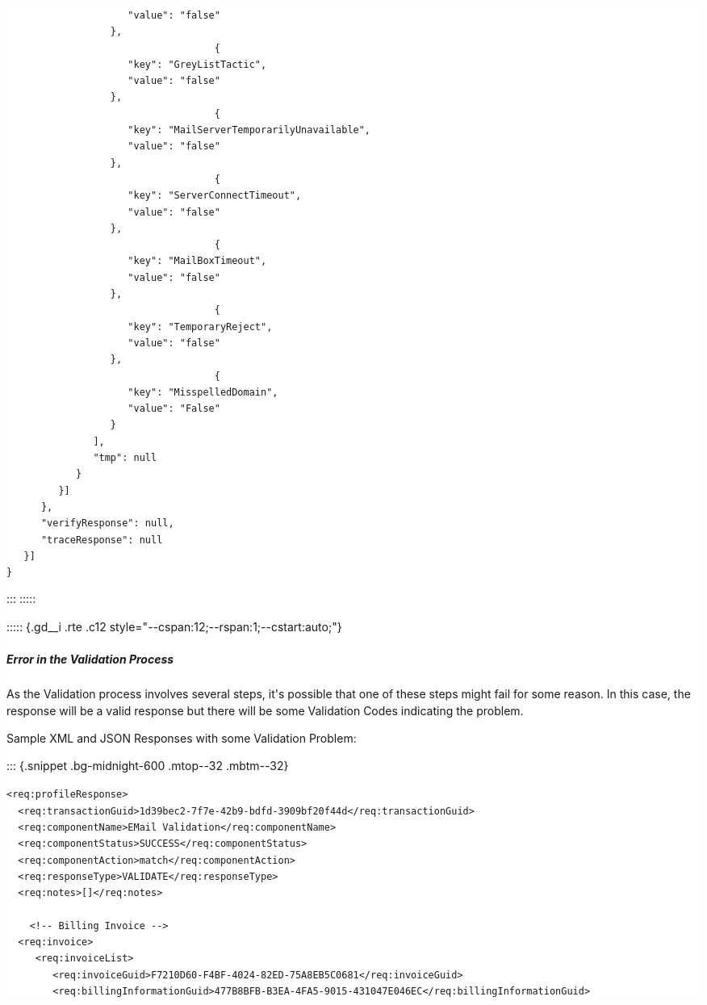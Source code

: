 ``` {.line-numbers .language-json .bg-midnight-600}
                     "value": "false"
                  },
                                    {
                     "key": "GreyListTactic",
                     "value": "false"
                  },
                                    {
                     "key": "MailServerTemporarilyUnavailable",
                     "value": "false"
                  },
                                    {
                     "key": "ServerConnectTimeout",
                     "value": "false"
                  },
                                    {
                     "key": "MailBoxTimeout",
                     "value": "false"
                  },
                                    {
                     "key": "TemporaryReject",
                     "value": "false"
                  },
                                    {
                     "key": "MisspelledDomain",
                     "value": "False"
                  }
               ],
               "tmp": null
            }
         }]
      },
      "verifyResponse": null,
      "traceResponse": null
   }]
}
```
:::
:::::

::::: {.gd__i .rte .c12 style="--cspan:12;--rspan:1;--cstart:auto;"}
##### Error in the Validation Process

As the Validation process involves several steps, it\'s possible that
one of these steps might fail for some reason. In this case, the
response will be a valid response but there will be some Validation
Codes indicating the problem.

Sample XML and JSON Responses with some Validation Problem:

::: {.snippet .bg-midnight-600 .mtop--32 .mbtm--32}
``` {.line-numbers .language-xml .bg-midnight-600}
<req:profileResponse>
  <req:transactionGuid>1d39bec2-7f7e-42b9-bdfd-3909bf20f44d</req:transactionGuid>
  <req:componentName>EMail Validation</req:componentName>
  <req:componentStatus>SUCCESS</req:componentStatus>
  <req:componentAction>match</req:componentAction>
  <req:responseType>VALIDATE</req:responseType>
  <req:notes>[]</req:notes>
 
    <!-- Billing Invoice -->
  <req:invoice>
     <req:invoiceList>
        <req:invoiceGuid>F7210D60-F4BF-4024-82ED-75A8EB5C0681</req:invoiceGuid>
        <req:billingInformationGuid>477B8BFB-B3EA-4FA5-9015-431047E046EC</req:billingInformationGuid>
```